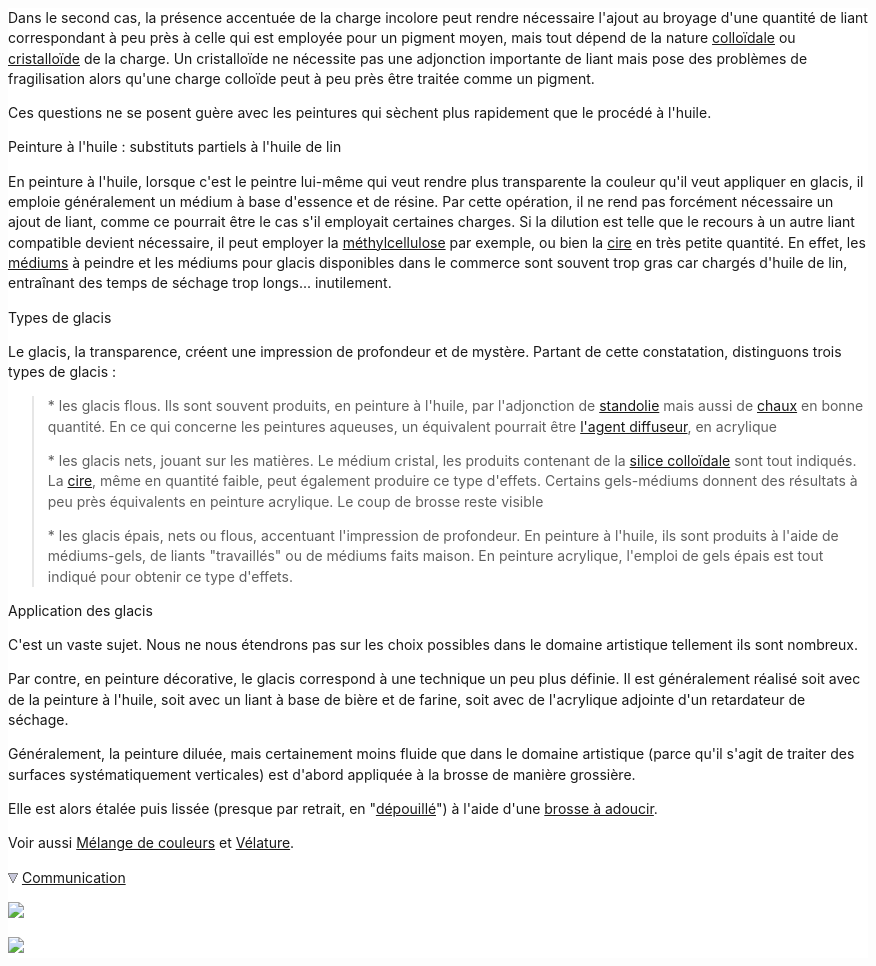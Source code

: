 Dans le second cas, la présence accentuée de la charge incolore peut rendre nécessaire l'ajout au broyage d'une quantité de liant correspondant à peu près à celle qui est employée pour un pigment moyen, mais tout dépend de la nature [colloïdale](colloide.html) ou [cristalloïde](cristalloide.html) de la charge. Un cristalloïde ne nécessite pas une adjonction importante de liant mais pose des problèmes de fragilisation alors qu'une charge colloïde peut à peu près être traitée comme un pigment.

Ces questions ne se posent guère avec les peintures qui sèchent plus rapidement que le procédé à l'huile.

Peinture à l'huile : substituts partiels à l'huile de lin

En peinture à l'huile, lorsque c'est le peintre lui-même qui veut rendre plus transparente la couleur qu'il veut appliquer en glacis, il emploie généralement un médium à base d'essence et de résine. Par cette opération, il ne rend pas forcément nécessaire un ajout de liant, comme ce pourrait être le cas s'il employait certaines charges. Si la dilution est telle que le recours à un autre liant compatible devient nécessaire, il peut employer la [méthylcellulose](methylcellulosiqueliant.html) par exemple, ou bien la [cire](cires.html) en très petite quantité. En effet, les [médiums](mediumspourlhuile.html) à peindre et les médiums pour glacis disponibles dans le commerce sont souvent trop gras car chargés d'huile de lin, entraînant des temps de séchage trop longs... inutilement.

Types de glacis

Le glacis, la transparence, créent une impression de profondeur et de mystère. Partant de cette constatation, distinguons trois types de glacis :

> \* les glacis flous. Ils sont souvent produits, en peinture à l'huile, par l'adjonction de [standolie](standolie.html) mais aussi de [chaux](chaux.html) en bonne quantité. En ce qui concerne les peintures aqueuses, un équivalent pourrait être [l'agent diffuseur](produitsacryl.html#diffuseursfusants), en acrylique
> 
> \* les glacis nets, jouant sur les matières. Le médium cristal, les produits contenant de la [silice colloïdale](silicepeinture.html) sont tout indiqués. La [cire](cirecommeadjuvant.html), même en quantité faible, peut également produire ce type d'effets. Certains gels-médiums donnent des résultats à peu près équivalents en peinture acrylique. Le coup de brosse reste visible
> 
> \* les glacis épais, nets ou flous, accentuant l'impression de profondeur. En peinture à l'huile, ils sont produits à l'aide de médiums-gels, de liants "travaillés" ou de médiums faits maison. En peinture acrylique, l'emploi de gels épais est tout indiqué pour obtenir ce type d'effets.

Application des glacis

C'est un vaste sujet. Nous ne nous étendrons pas sur les choix possibles dans le domaine artistique tellement ils sont nombreux.

Par contre, en peinture décorative, le glacis correspond à une technique un peu plus définie. Il est généralement réalisé soit avec de la peinture à l'huile, soit avec un liant à base de bière et de farine, soit avec de l'acrylique adjointe d'un retardateur de séchage. 

Généralement, la peinture diluée, mais certainement moins fluide que dans le domaine artistique (parce qu'il s'agit de traiter des surfaces systématiquement verticales) est d'abord appliquée à la brosse de manière grossière.

Elle est alors étalée puis lissée (presque par retrait, en "[dépouillé](depouille.html)") à l'aide d'une [brosse à adoucir](pincformes.html#brossesaadoucir).

Voir aussi [Mélange de couleurs](techmelangecouleurs.html) et [Vélature](uv.html#velature).



![](images/flechebas.gif) [Communication](http://www.artrealite.com/annonceurs.htm) 

[![](https://cbonvin.fr/sites/regie.artrealite.com/visuels/campagne1.png)](index-2.html#20131014)

![](https://cbonvin.fr/sites/regie.artrealite.com/visuels/campagne2.png)